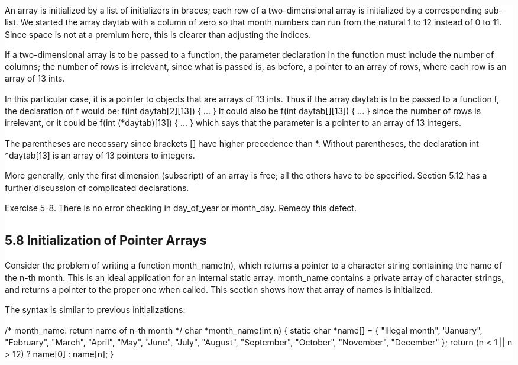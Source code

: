 
An array is initialized by a list of initializers in braces; each row of a two-dimensional array is initialized by a corresponding sub-list.
We started the array daytab with a column of zero so that month numbers can run from the natural 1 to 12 instead of 0 to 11.
Since space is not at a premium here, this is clearer than adjusting the indices.

If a two-dimensional array is to be passed to a function, the parameter declaration in the function must include the number of columns;
the number of rows is irrelevant, since what is passed is, as before, a pointer to an array of rows, where each row is an array of 13 ints.

In this particular case, it is a pointer to objects that are arrays of 13 ints.
Thus if the array daytab is to be passed to a function f, the declaration of f would be:
	f(int daytab[2][13]) { ... }
It could also be
	f(int daytab[][13]) { ... }
since the number of rows is irrelevant, or it could be
	f(int (*daytab)[13]) { ... }
which says that the parameter is a pointer to an array of 13 integers.

The parentheses are necessary since brackets [] have higher precedence than *.
Without parentheses, the declaration
	int *daytab[13]
is an array of 13 pointers to integers.

More generally, only the first dimension (subscript) of an array is free; all the others have to be specified.
Section 5.12 has a further discussion of complicated declarations.

Exercise 5-8. There is no error checking in day_of_year or month_day. Remedy this defect.


5.8 Initialization of Pointer Arrays
------------------------------------

Consider the problem of writing a function month_name(n), which returns a pointer to a character string containing the name of the n-th month.
This is an ideal application for an internal static array.
month_name contains a private array of character strings, and returns a pointer to the proper one when called.
This section shows how that array of names is initialized.

The syntax is similar to previous initializations:

/* month_name: return name of n-th month */
char *month_name(int n)
{
	static char *name[] = {
		"Illegal month",
		"January", "February", "March",
		"April", "May", "June",
		"July", "August", "September",
		"October", "November", "December"
	};
	return (n < 1 || n > 12) ? name[0] : name[n];
}
